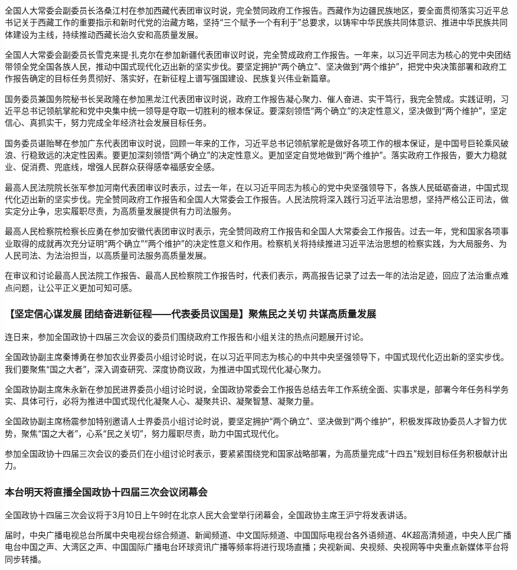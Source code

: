 全国人大常委会副委员长洛桑江村在参加西藏代表团审议时说，完全赞同政府工作报告。西藏作为边疆民族地区，要全面贯彻落实习近平总书记关于西藏工作的重要指示和新时代党的治藏方略，坚持“三个赋予一个有利于”总要求，以铸牢中华民族共同体意识、推进中华民族共同体建设为主线，持续推动西藏长治久安和高质量发展。

全国人大常委会副委员长雪克来提·扎克尔在参加新疆代表团审议时说，完全赞成政府工作报告。一年来，以习近平同志为核心的党中央团结带领全党全国各族人民，推动中国式现代化迈出新的坚实步伐。要坚定拥护“两个确立”、坚决做到“两个维护”，把党中央决策部署和政府工作报告确定的目标任务贯彻好、落实好，在新征程上谱写强国建设、民族复兴伟业新篇章。

国务委员兼国务院秘书长吴政隆在参加黑龙江代表团审议时说，政府工作报告凝心聚力、催人奋进、实干笃行，我完全赞成。实践证明，习近平总书记领航掌舵和党中央集中统一领导是夺取一切胜利的根本保证。要深刻领悟“两个确立”的决定性意义，坚决做到“两个维护”，坚定信心、真抓实干，努力完成全年经济社会发展目标任务。

国务委员谌贻琴在参加广东代表团审议时说，回顾一年来的工作，习近平总书记领航掌舵是做好各项工作的根本保证，是中国号巨轮乘风破浪、行稳致远的决定性因素。要更加深刻领悟“两个确立”的决定性意义。更加坚定自觉地做到“两个维护”。落实政府工作报告，要大力稳就业、促消费、兜底线，增强人民群众获得感幸福感安全感。

最高人民法院院长张军参加河南代表团审议时表示，过去一年，在以习近平同志为核心的党中央坚强领导下，各族人民砥砺奋进，中国式现代化迈出新的坚实步伐。完全赞同政府工作报告和全国人大常委会工作报告。人民法院将深入践行习近平法治思想，坚持严格公正司法，做实定分止争，忠实履职尽责，为高质量发展提供有力司法服务。

最高人民检察院检察长应勇在参加安徽代表团审议时表示，完全赞同政府工作报告和全国人大常委会工作报告。过去一年，党和国家各项事业取得的成就再次充分证明“两个确立”“两个维护”的决定性意义和作用。检察机关将持续推进习近平法治思想的检察实践，为大局服务、为人民司法、为法治担当，以高质量司法服务高质量发展。

在审议和讨论最高人民法院工作报告、最高人民检察院工作报告时，代表们表示，两高报告记录了过去一年的法治足迹，回应了法治重点难点问题，让公平正义更加可知可感。

<iframe
    width="100%"
    height="450"
    src="https://content-static.cctvnews.cctv.com/snow-book/video.html?item_id=16235955303692229529&track_id=5C280507-0EA6-4BA6-BE7A-C2B8F6244B77_775925424927"
></iframe>

### 【坚定信心谋发展 团结奋进新征程——代表委员议国是】聚焦民之关切 共谋高质量发展

连日来，参加全国政协十四届三次会议的委员们围绕政府工作报告和小组关注的热点问题展开讨论。

全国政协副主席秦博勇在参加农业界委员小组讨论时说，在以习近平同志为核心的中共中央坚强领导下，中国式现代化迈出新的坚实步伐。我们要聚焦“国之大者”，深入调查研究、深度协商议政，为推进中国式现代化凝心聚力。

全国政协副主席朱永新在参加民进界委员小组讨论时说，全国政协常委会工作报告总结去年工作系统全面、实事求是，部署今年任务科学务实、具体可行，必将为推进中国式现代化凝聚人心、凝聚共识、凝聚智慧、凝聚力量。

全国政协副主席杨震参加特别邀请人士界委员小组讨论时说，要坚定拥护“两个确立”、坚决做到“两个维护”，积极发挥政协委员人才智力优势，聚焦“国之大者”，心系“民之关切”，努力履职尽责，助力中国式现代化。

参加全国政协十四届三次会议的委员们在小组讨论时表示，要紧紧围绕党和国家战略部署，为高质量完成“十四五”规划目标任务积极献计出力。

<iframe
    width="100%"
    height="450"
    src="https://content-static.cctvnews.cctv.com/snow-book/video.html?item_id=17742114125401288089&track_id=5AC7CD9A-1BD5-495C-AF66-9C528035A442_775925431100"
></iframe>

### 本台明天将直播全国政协十四届三次会议闭幕会

全国政协十四届三次会议将于3月10日上午9时在北京人民大会堂举行闭幕会，全国政协主席王沪宁将发表讲话。

届时，中央广播电视总台所属中央电视台综合频道、新闻频道、中文国际频道、中国国际电视台各外语频道、4K超高清频道，中央人民广播电台中国之声、大湾区之声、中国国际广播电台环球资讯广播等频率将进行现场直播；央视新闻、央视频、央视网等中央重点新媒体平台将同步转播。

<iframe
    width="100%"
    height="450"
    src="https://content-static.cctvnews.cctv.com/snow-book/video.html?item_id=1904861339745901361&track_id=DEC4077E-C37C-4256-9B1C-9BB44FD08E7E_775925437580"
></iframe>
